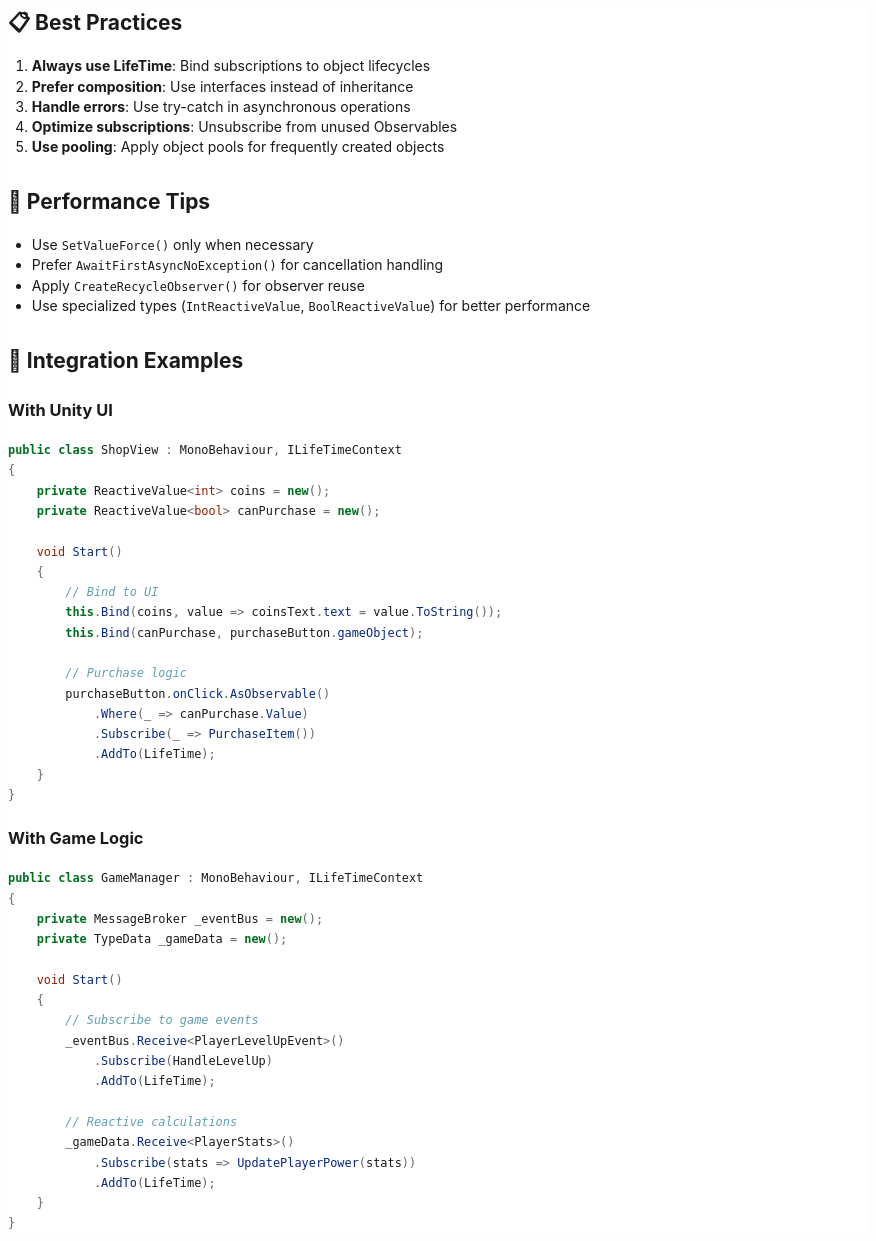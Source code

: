 ## 📋 Best Practices

1. **Always use LifeTime**: Bind subscriptions to object lifecycles
2. **Prefer composition**: Use interfaces instead of inheritance
3. **Handle errors**: Use try-catch in asynchronous operations
4. **Optimize subscriptions**: Unsubscribe from unused Observables
5. **Use pooling**: Apply object pools for frequently created objects

## 🎯 Performance Tips

- Use `SetValueForce()` only when necessary
- Prefer `AwaitFirstAsyncNoException()` for cancellation handling
- Apply `CreateRecycleObserver()` for observer reuse
- Use specialized types (`IntReactiveValue`, `BoolReactiveValue`) for better performance

## 🔗 Integration Examples

### With Unity UI

```csharp
public class ShopView : MonoBehaviour, ILifeTimeContext
{
    private ReactiveValue<int> coins = new();
    private ReactiveValue<bool> canPurchase = new();

    void Start()
    {
        // Bind to UI
        this.Bind(coins, value => coinsText.text = value.ToString());
        this.Bind(canPurchase, purchaseButton.gameObject);
        
        // Purchase logic
        purchaseButton.onClick.AsObservable()
            .Where(_ => canPurchase.Value)
            .Subscribe(_ => PurchaseItem())
            .AddTo(LifeTime);
    }
}
```

### With Game Logic

```csharp
public class GameManager : MonoBehaviour, ILifeTimeContext
{
    private MessageBroker _eventBus = new();
    private TypeData _gameData = new();

    void Start()
    {
        // Subscribe to game events
        _eventBus.Receive<PlayerLevelUpEvent>()
            .Subscribe(HandleLevelUp)
            .AddTo(LifeTime);

        // Reactive calculations
        _gameData.Receive<PlayerStats>()
            .Subscribe(stats => UpdatePlayerPower(stats))
            .AddTo(LifeTime);
    }
}
```
